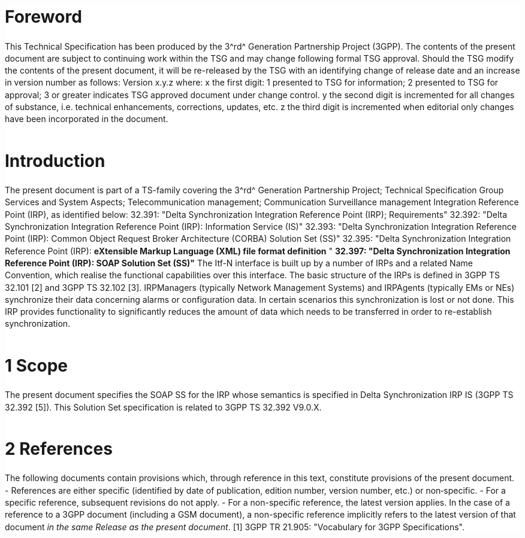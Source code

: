 # Foreword
This Technical Specification has been produced by the 3^rd^ Generation
Partnership Project (3GPP).
The contents of the present document are subject to continuing work within the
TSG and may change following formal TSG approval. Should the TSG modify the
contents of the present document, it will be re-released by the TSG with an
identifying change of release date and an increase in version number as
follows:
Version x.y.z
where:
x the first digit:
1 presented to TSG for information;
2 presented to TSG for approval;
3 or greater indicates TSG approved document under change control.
y the second digit is incremented for all changes of substance, i.e. technical
enhancements, corrections, updates, etc.
z the third digit is incremented when editorial only changes have been
incorporated in the document.
# Introduction
The present document is part of a TS-family covering the 3^rd^ Generation
Partnership Project; Technical Specification Group Services and System
Aspects; Telecommunication management; Communication Surveillance management
Integration Reference Point (IRP), as identified below:
32.391: \"Delta Synchronization Integration Reference Point (IRP);
Requirements\"
32.392: \"Delta Synchronization Integration Reference Point (IRP): Information
Service (IS)\"
32.393: \"Delta Synchronization Integration Reference Point (IRP): Common
Object Request Broker Architecture (CORBA) Solution Set (SS)\"
32.395: \"Delta Synchronization Integration Reference Point (IRP):
**eXtensible Markup Language (XML) file format definition** \"
**32.397: \"Delta Synchronization Integration Reference Point (IRP): SOAP
Solution Set (SS)\"**
The Itf-N interface is built up by a number of IRPs and a related Name
Convention, which realise the functional capabilities over this interface. The
basic structure of the IRPs is defined in 3GPP TS 32.101 [2] and 3GPP TS
32.102 [3].
IRPManagers (typically Network Management Systems) and IRPAgents (typically
EMs or NEs) synchronize their data concerning alarms or configuration data. In
certain scenarios this synchronization is lost or not done. This IRP provides
functionality to significantly reduces the amount of data which needs to be
transferred in order to re-establish synchronization.
# 1 Scope
The present document specifies the SOAP SS for the IRP whose semantics is
specified in Delta Synchronization IRP IS (3GPP TS 32.392 [5]).
This Solution Set specification is related to 3GPP TS 32.392 V9.0.X.
# 2 References
The following documents contain provisions which, through reference in this
text, constitute provisions of the present document.
\- References are either specific (identified by date of publication, edition
number, version number, etc.) or non‑specific.
\- For a specific reference, subsequent revisions do not apply.
\- For a non-specific reference, the latest version applies. In the case of a
reference to a 3GPP document (including a GSM document), a non-specific
reference implicitly refers to the latest version of that document _in the
same Release as the present document_.
[1] 3GPP TR 21.905: \"Vocabulary for 3GPP Specifications\".